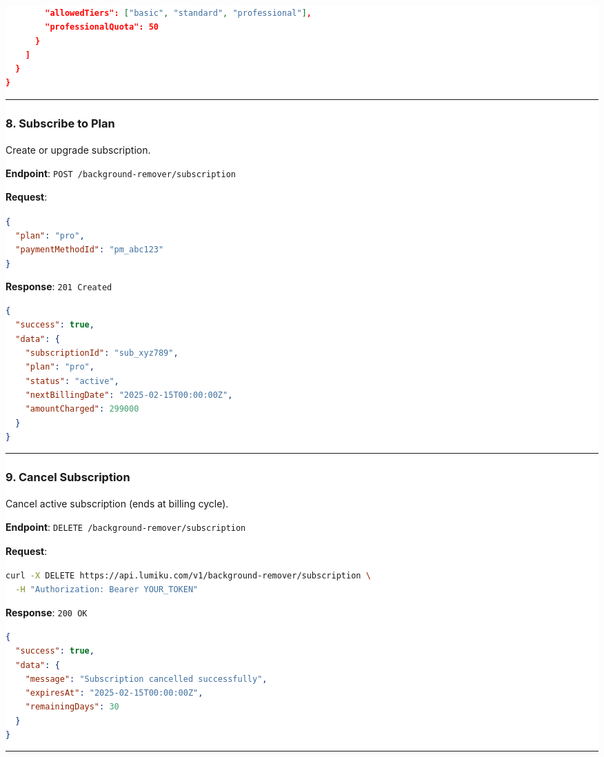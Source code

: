 ```json
        "allowedTiers": ["basic", "standard", "professional"],
        "professionalQuota": 50
      }
    ]
  }
}
```

---

### 8. Subscribe to Plan

Create or upgrade subscription.

**Endpoint**: `POST /background-remover/subscription`

**Request**:
```json
{
  "plan": "pro",
  "paymentMethodId": "pm_abc123"
}
```

**Response**: `201 Created`
```json
{
  "success": true,
  "data": {
    "subscriptionId": "sub_xyz789",
    "plan": "pro",
    "status": "active",
    "nextBillingDate": "2025-02-15T00:00:00Z",
    "amountCharged": 299000
  }
}
```

---

### 9. Cancel Subscription

Cancel active subscription (ends at billing cycle).

**Endpoint**: `DELETE /background-remover/subscription`

**Request**:
```bash
curl -X DELETE https://api.lumiku.com/v1/background-remover/subscription \
  -H "Authorization: Bearer YOUR_TOKEN"
```

**Response**: `200 OK`
```json
{
  "success": true,
  "data": {
    "message": "Subscription cancelled successfully",
    "expiresAt": "2025-02-15T00:00:00Z",
    "remainingDays": 30
  }
}
```

---